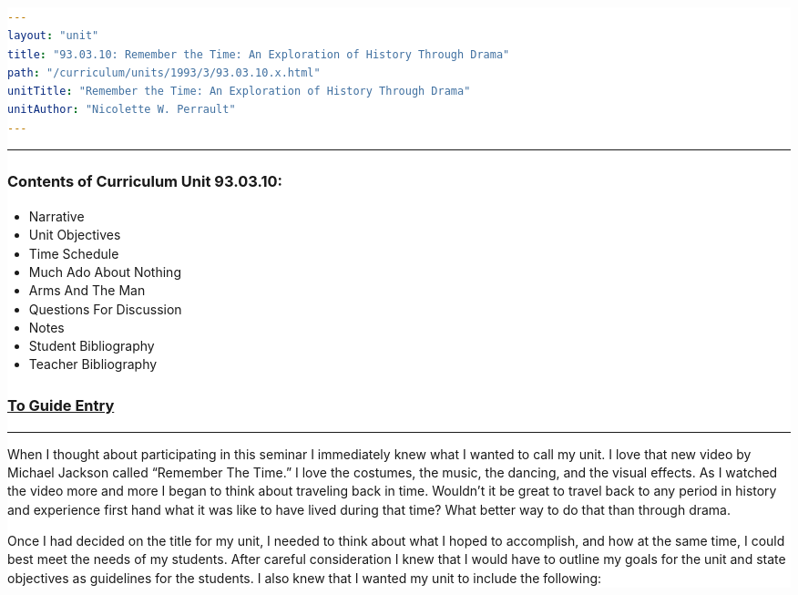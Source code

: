 ```yaml
---
layout: "unit"
title: "93.03.10: Remember the Time: An Exploration of History Through Drama"
path: "/curriculum/units/1993/3/93.03.10.x.html"
unitTitle: "Remember the Time: An Exploration of History Through Drama"
unitAuthor: "Nicolette W. Perrault"
---
```

<body>
<hr/>
<h3>
Contents of Curriculum Unit 93.03.10:
</h3>
<ul>
<li>
Narrative
</li>
<li>
Unit Objectives
</li>
<li>
Time Schedule
</li>
<li>
Much Ado About Nothing
</li>
<li>
Arms And The Man
</li>
<li>
Questions For Discussion
</li>
<li>
Notes
</li>
<li>
Student Bibliography
</li>
<li>
Teacher Bibliography
</li>
</ul>
<h3>
<a href="../../../guides/1993/3/93.03.10.x.html">
To Guide Entry
</a>
</h3>
<hr/>
When I thought about participating in this seminar I immediately knew what I wanted to call my unit. I love that new video by Michael Jackson called “Remember The Time.” I love the costumes, the music, the dancing, and the visual effects. As I watched the video more and more I began to think about traveling back in time. Wouldn’t it be great to travel back to any period in history and experience first hand what it was like to have lived during that time? What better way to do that than through drama.
<p>
Once I had decided on the title for my unit, I needed to think about what I hoped to accomplish, and how at the same time, I could best meet the needs of my students. After careful consideration I knew that I would have to outline my goals for the unit and state objectives as guidelines for the students. I also knew that I wanted my unit to include the following:
</p>
<blockquote>
<dl>
